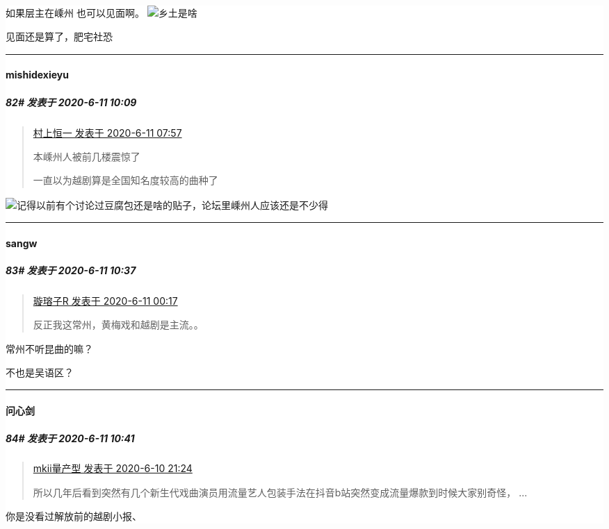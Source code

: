 如果层主在嵊州 也可以见面啊。</blockquote>
<img src="https://static.saraba1st.com/image/smiley/face2017/067.png" referrerpolicy="no-referrer">乡土是啥

见面还是算了，肥宅社恐







-----

####  mishidexieyu  
##### 82#       发表于 2020-6-11 10:09



<blockquote><a href="httphttps://bbs.saraba1st.com/2b/forum.php?mod=redirect&amp;goto=findpost&amp;pid=47758114&amp;ptid=1940878" target="_blank">村上恒一 发表于 2020-6-11 07:57</a>

本嵊州人被前几楼震惊了

一直以为越剧算是全国知名度较高的曲种了</blockquote>
<img src="https://static.saraba1st.com/image/smiley/face2017/068.png" referrerpolicy="no-referrer">记得以前有个讨论过豆腐包还是啥的贴子，论坛里嵊州人应该还是不少得







-----

####  sangw  
##### 83#       发表于 2020-6-11 10:37



<blockquote><a href="httphttps://bbs.saraba1st.com/2b/forum.php?mod=redirect&amp;goto=findpost&amp;pid=47756736&amp;ptid=1940878" target="_blank">璇瑢子R 发表于 2020-6-11 00:17</a>

反正我这常州，黄梅戏和越剧是主流。。</blockquote>
常州不听昆曲的嘛？

不也是吴语区？







-----

####  问心剑  
##### 84#       发表于 2020-6-11 10:41



<blockquote><a href="httphttps://bbs.saraba1st.com/2b/forum.php?mod=redirect&amp;goto=findpost&amp;pid=47754697&amp;ptid=1940878" target="_blank">mkii量产型 发表于 2020-6-10 21:24</a>

所以几年后看到突然有几个新生代戏曲演员用流量艺人包装手法在抖音b站突然变成流量爆款到时候大家别奇怪， ...</blockquote>
你是没看过解放前的越剧小报、
